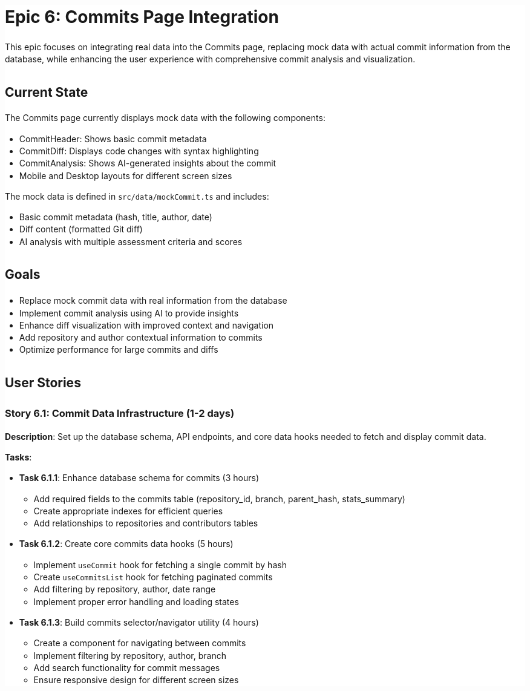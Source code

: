 
# Epic 6: Commits Page Integration

This epic focuses on integrating real data into the Commits page, replacing mock data with actual commit information from the database, while enhancing the user experience with comprehensive commit analysis and visualization.

## Current State

The Commits page currently displays mock data with the following components:
- CommitHeader: Shows basic commit metadata
- CommitDiff: Displays code changes with syntax highlighting
- CommitAnalysis: Shows AI-generated insights about the commit
- Mobile and Desktop layouts for different screen sizes

The mock data is defined in `src/data/mockCommit.ts` and includes:
- Basic commit metadata (hash, title, author, date)
- Diff content (formatted Git diff)
- AI analysis with multiple assessment criteria and scores

## Goals

- Replace mock commit data with real information from the database
- Implement commit analysis using AI to provide insights
- Enhance diff visualization with improved context and navigation
- Add repository and author contextual information to commits
- Optimize performance for large commits and diffs

## User Stories

### Story 6.1: Commit Data Infrastructure (1-2 days)

**Description**: Set up the database schema, API endpoints, and core data hooks needed to fetch and display commit data.

**Tasks**:
- **Task 6.1.1**: Enhance database schema for commits (3 hours)
  - Add required fields to the commits table (repository_id, branch, parent_hash, stats_summary)
  - Create appropriate indexes for efficient queries
  - Add relationships to repositories and contributors tables

- **Task 6.1.2**: Create core commits data hooks (5 hours)
  - Implement `useCommit` hook for fetching a single commit by hash
  - Create `useCommitsList` hook for fetching paginated commits
  - Add filtering by repository, author, date range
  - Implement proper error handling and loading states

- **Task 6.1.3**: Build commits selector/navigator utility (4 hours)
  - Create a component for navigating between commits
  - Implement filtering by repository, author, branch
  - Add search functionality for commit messages
  - Ensure responsive design for different screen sizes
